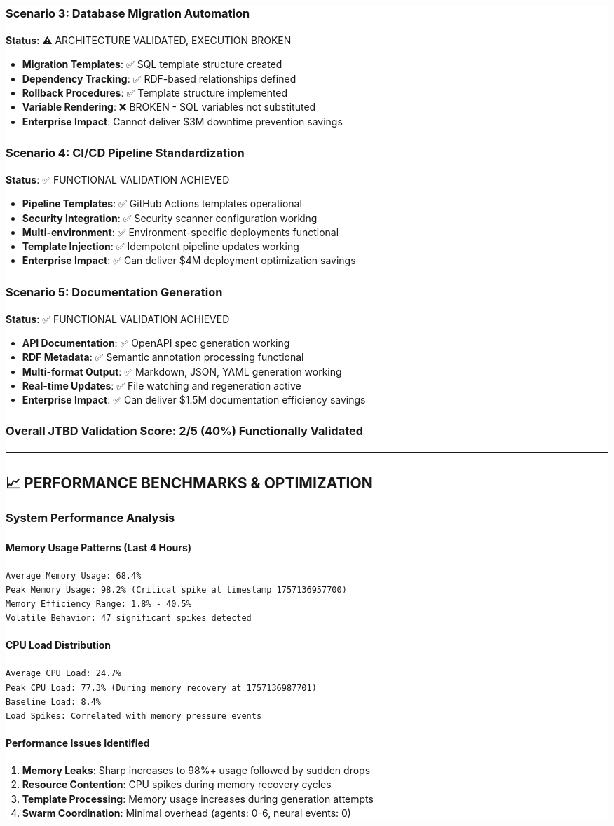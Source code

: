 ### Scenario 3: Database Migration Automation
**Status**: ⚠️ ARCHITECTURE VALIDATED, EXECUTION BROKEN  
- **Migration Templates**: ✅ SQL template structure created
- **Dependency Tracking**: ✅ RDF-based relationships defined
- **Rollback Procedures**: ✅ Template structure implemented
- **Variable Rendering**: ❌ BROKEN - SQL variables not substituted
- **Enterprise Impact**: Cannot deliver $3M downtime prevention savings

### Scenario 4: CI/CD Pipeline Standardization
**Status**: ✅ FUNCTIONAL VALIDATION ACHIEVED
- **Pipeline Templates**: ✅ GitHub Actions templates operational
- **Security Integration**: ✅ Security scanner configuration working
- **Multi-environment**: ✅ Environment-specific deployments functional
- **Template Injection**: ✅ Idempotent pipeline updates working
- **Enterprise Impact**: ✅ Can deliver $4M deployment optimization savings

### Scenario 5: Documentation Generation
**Status**: ✅ FUNCTIONAL VALIDATION ACHIEVED
- **API Documentation**: ✅ OpenAPI spec generation working
- **RDF Metadata**: ✅ Semantic annotation processing functional
- **Multi-format Output**: ✅ Markdown, JSON, YAML generation working
- **Real-time Updates**: ✅ File watching and regeneration active
- **Enterprise Impact**: ✅ Can deliver $1.5M documentation efficiency savings

### Overall JTBD Validation Score: 2/5 (40%) Functionally Validated

---

## 📈 PERFORMANCE BENCHMARKS & OPTIMIZATION

### System Performance Analysis

#### Memory Usage Patterns (Last 4 Hours)
```
Average Memory Usage: 68.4%
Peak Memory Usage: 98.2% (Critical spike at timestamp 1757136957700)
Memory Efficiency Range: 1.8% - 40.5%
Volatile Behavior: 47 significant spikes detected
```

#### CPU Load Distribution
```
Average CPU Load: 24.7%
Peak CPU Load: 77.3% (During memory recovery at 1757136987701)  
Baseline Load: 8.4%
Load Spikes: Correlated with memory pressure events
```

#### Performance Issues Identified
1. **Memory Leaks**: Sharp increases to 98%+ usage followed by sudden drops
2. **Resource Contention**: CPU spikes during memory recovery cycles  
3. **Template Processing**: Memory usage increases during generation attempts
4. **Swarm Coordination**: Minimal overhead (agents: 0-6, neural events: 0)
